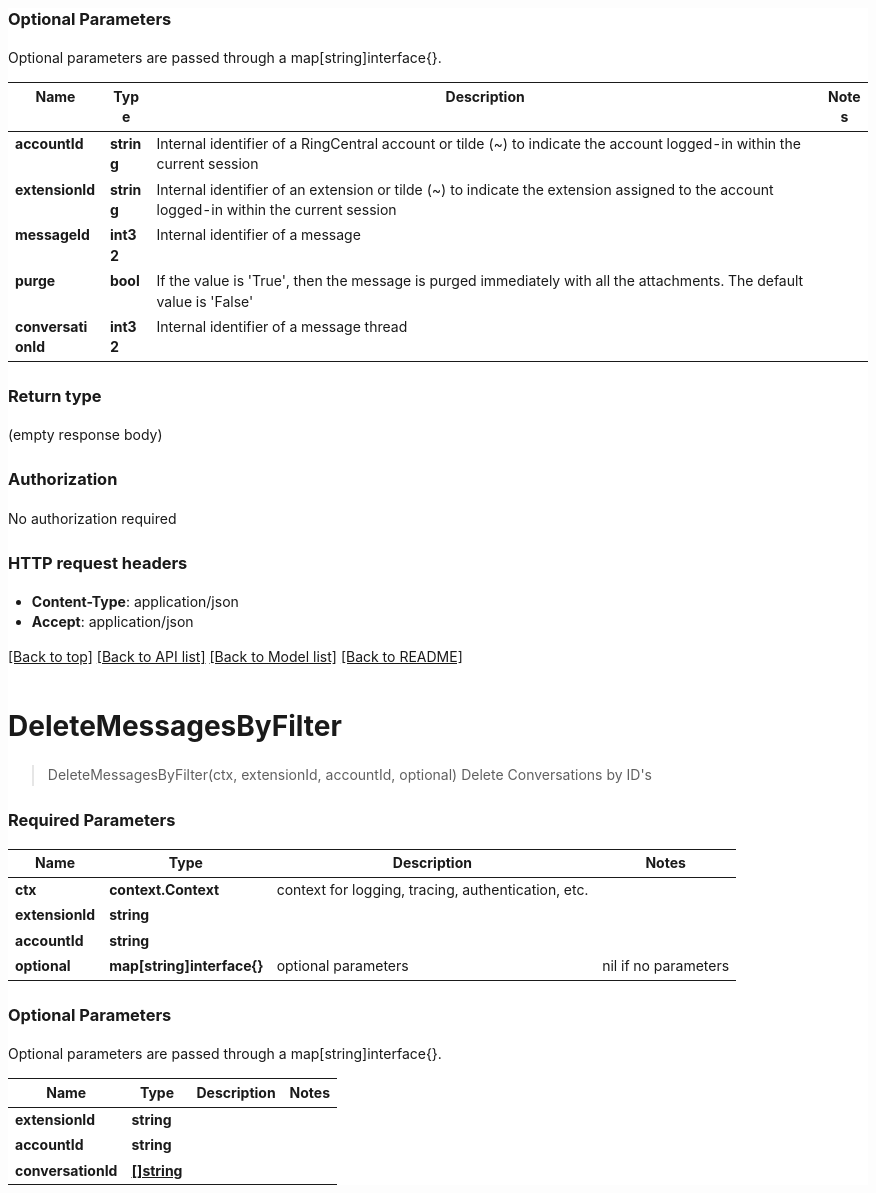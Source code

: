 ### Optional Parameters
Optional parameters are passed through a map[string]interface{}.

Name | Type | Description  | Notes
------------- | ------------- | ------------- | -------------
 **accountId** | **string**| Internal identifier of a RingCentral account or tilde (~) to indicate the account logged-in within the current session | 
 **extensionId** | **string**| Internal identifier of an extension or tilde (~) to indicate the extension assigned to the account logged-in within the current session | 
 **messageId** | **int32**| Internal identifier of a message | 
 **purge** | **bool**| If the value is &#39;True&#39;, then the message is purged immediately with all the attachments. The default value is &#39;False&#39; | 
 **conversationId** | **int32**| Internal identifier of a message thread | 

### Return type

 (empty response body)

### Authorization

No authorization required

### HTTP request headers

 - **Content-Type**: application/json
 - **Accept**: application/json

[[Back to top]](#) [[Back to API list]](../README.md#documentation-for-api-endpoints) [[Back to Model list]](../README.md#documentation-for-models) [[Back to README]](../README.md)

# **DeleteMessagesByFilter**
> DeleteMessagesByFilter(ctx, extensionId, accountId, optional)
Delete Conversations by ID's

### Required Parameters

Name | Type | Description  | Notes
------------- | ------------- | ------------- | -------------
 **ctx** | **context.Context** | context for logging, tracing, authentication, etc.
  **extensionId** | **string**|  | 
  **accountId** | **string**|  | 
 **optional** | **map[string]interface{}** | optional parameters | nil if no parameters

### Optional Parameters
Optional parameters are passed through a map[string]interface{}.

Name | Type | Description  | Notes
------------- | ------------- | ------------- | -------------
 **extensionId** | **string**|  | 
 **accountId** | **string**|  | 
 **conversationId** | [**[]string**](string.md)|  | 
